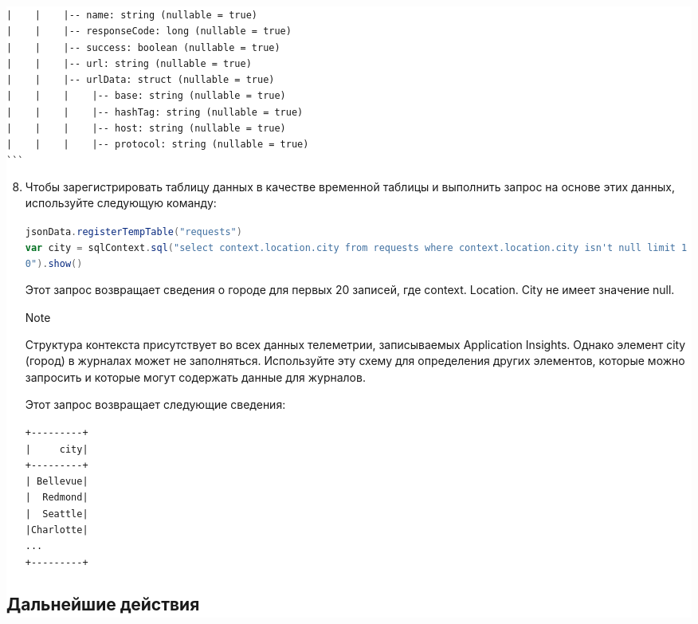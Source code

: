     |    |    |-- name: string (nullable = true)
    |    |    |-- responseCode: long (nullable = true)
    |    |    |-- success: boolean (nullable = true)
    |    |    |-- url: string (nullable = true)
    |    |    |-- urlData: struct (nullable = true)
    |    |    |    |-- base: string (nullable = true)
    |    |    |    |-- hashTag: string (nullable = true)
    |    |    |    |-- host: string (nullable = true)
    |    |    |    |-- protocol: string (nullable = true)
    ```

8. Чтобы зарегистрировать таблицу данных в качестве временной таблицы и выполнить запрос на основе этих данных, используйте следующую команду:

   ```scala
   jsonData.registerTempTable("requests")
   var city = sqlContext.sql("select context.location.city from requests where context.location.city isn't null limit 10").show()
   ```

    Этот запрос возвращает сведения о городе для первых 20 записей, где context. Location. City не имеет значение null.

   > [!NOTE]  
   > Структура контекста присутствует во всех данных телеметрии, записываемых Application Insights. Однако элемент city (город) в журналах может не заполняться. Используйте эту схему для определения других элементов, которые можно запросить и которые могут содержать данные для журналов.

    Этот запрос возвращает следующие сведения:

    ```output
    +---------+
    |     city|
    +---------+
    | Bellevue|
    |  Redmond|
    |  Seattle|
    |Charlotte|
    ...
    +---------+
    ```

## <a name="next-steps"></a>Дальнейшие действия

